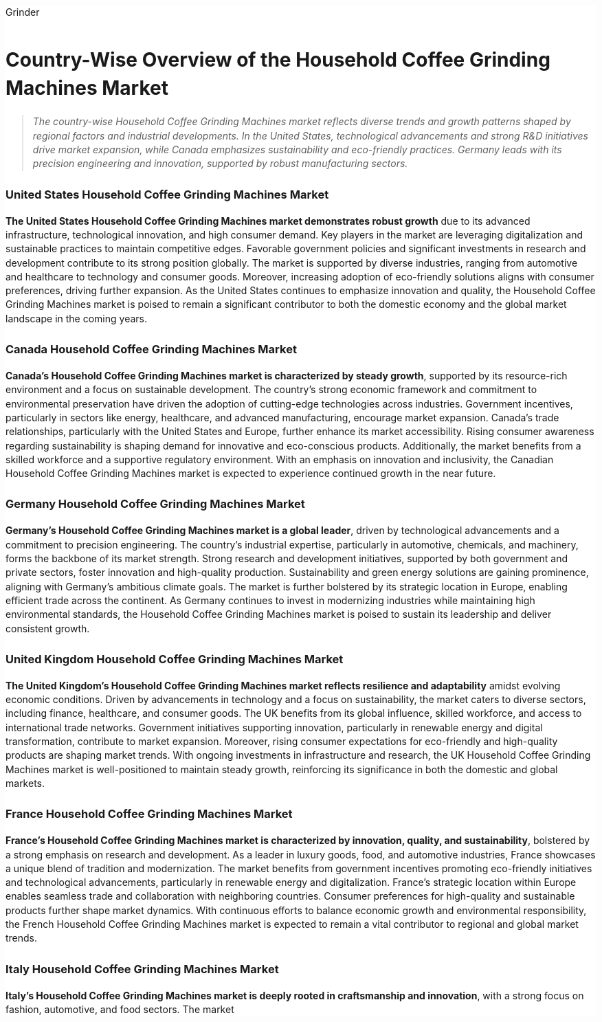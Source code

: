 Grinder</li></ul><h1><span class="">Country-Wise Overview of the Household Coffee Grinding Machines Market<br /></span></h1><blockquote><p><em><span class="">The country-wise Household Coffee Grinding Machines market reflects diverse trends and growth patterns shaped by regional factors and industrial developments. In the United States, technological advancements and strong R&amp;D initiatives drive market expansion, while Canada emphasizes sustainability and eco-friendly practices. Germany leads with its precision engineering and innovation, supported by robust manufacturing sectors.</span></em></p></blockquote><h3><strong>United States Household Coffee Grinding Machines Market</strong></h3><p><strong>The United States Household Coffee Grinding Machines market demonstrates robust growth</strong> due to its advanced infrastructure, technological innovation, and high consumer demand. Key players in the market are leveraging digitalization and sustainable practices to maintain competitive edges. Favorable government policies and significant investments in research and development contribute to its strong position globally. The market is supported by diverse industries, ranging from automotive and healthcare to technology and consumer goods. Moreover, increasing adoption of eco-friendly solutions aligns with consumer preferences, driving further expansion. As the United States continues to emphasize innovation and quality, the Household Coffee Grinding Machines market is poised to remain a significant contributor to both the domestic economy and the global market landscape in the coming years.</p><h3><strong>Canada Household Coffee Grinding Machines Market</strong></h3><p><strong>Canada&rsquo;s Household Coffee Grinding Machines market is characterized by steady growth</strong>, supported by its resource-rich environment and a focus on sustainable development. The country&rsquo;s strong economic framework and commitment to environmental preservation have driven the adoption of cutting-edge technologies across industries. Government incentives, particularly in sectors like energy, healthcare, and advanced manufacturing, encourage market expansion. Canada&rsquo;s trade relationships, particularly with the United States and Europe, further enhance its market accessibility. Rising consumer awareness regarding sustainability is shaping demand for innovative and eco-conscious products. Additionally, the market benefits from a skilled workforce and a supportive regulatory environment. With an emphasis on innovation and inclusivity, the Canadian Household Coffee Grinding Machines market is expected to experience continued growth in the near future.</p><h3><strong>Germany Household Coffee Grinding Machines Market</strong></h3><p><strong>Germany&rsquo;s Household Coffee Grinding Machines market is a global leader</strong>, driven by technological advancements and a commitment to precision engineering. The country&rsquo;s industrial expertise, particularly in automotive, chemicals, and machinery, forms the backbone of its market strength. Strong research and development initiatives, supported by both government and private sectors, foster innovation and high-quality production. Sustainability and green energy solutions are gaining prominence, aligning with Germany&rsquo;s ambitious climate goals. The market is further bolstered by its strategic location in Europe, enabling efficient trade across the continent. As Germany continues to invest in modernizing industries while maintaining high environmental standards, the Household Coffee Grinding Machines market is poised to sustain its leadership and deliver consistent growth.</p><h3><strong>United Kingdom Household Coffee Grinding Machines Market</strong></h3><p><strong>The United Kingdom&rsquo;s Household Coffee Grinding Machines market reflects resilience and adaptability</strong> amidst evolving economic conditions. Driven by advancements in technology and a focus on sustainability, the market caters to diverse sectors, including finance, healthcare, and consumer goods. The UK benefits from its global influence, skilled workforce, and access to international trade networks. Government initiatives supporting innovation, particularly in renewable energy and digital transformation, contribute to market expansion. Moreover, rising consumer expectations for eco-friendly and high-quality products are shaping market trends. With ongoing investments in infrastructure and research, the UK Household Coffee Grinding Machines market is well-positioned to maintain steady growth, reinforcing its significance in both the domestic and global markets.</p><h3><strong>France Household Coffee Grinding Machines Market</strong></h3><p><strong>France&rsquo;s Household Coffee Grinding Machines market is characterized by innovation, quality, and sustainability</strong>, bolstered by a strong emphasis on research and development. As a leader in luxury goods, food, and automotive industries, France showcases a unique blend of tradition and modernization. The market benefits from government incentives promoting eco-friendly initiatives and technological advancements, particularly in renewable energy and digitalization. France&rsquo;s strategic location within Europe enables seamless trade and collaboration with neighboring countries. Consumer preferences for high-quality and sustainable products further shape market dynamics. With continuous efforts to balance economic growth and environmental responsibility, the French Household Coffee Grinding Machines market is expected to remain a vital contributor to regional and global market trends.</p><h3><strong>Italy Household Coffee Grinding Machines Market</strong></h3><p><strong>Italy&rsquo;s Household Coffee Grinding Machines market is deeply rooted in craftsmanship and innovation</strong>, with a strong focus on fashion, automotive, and food sectors. The market
